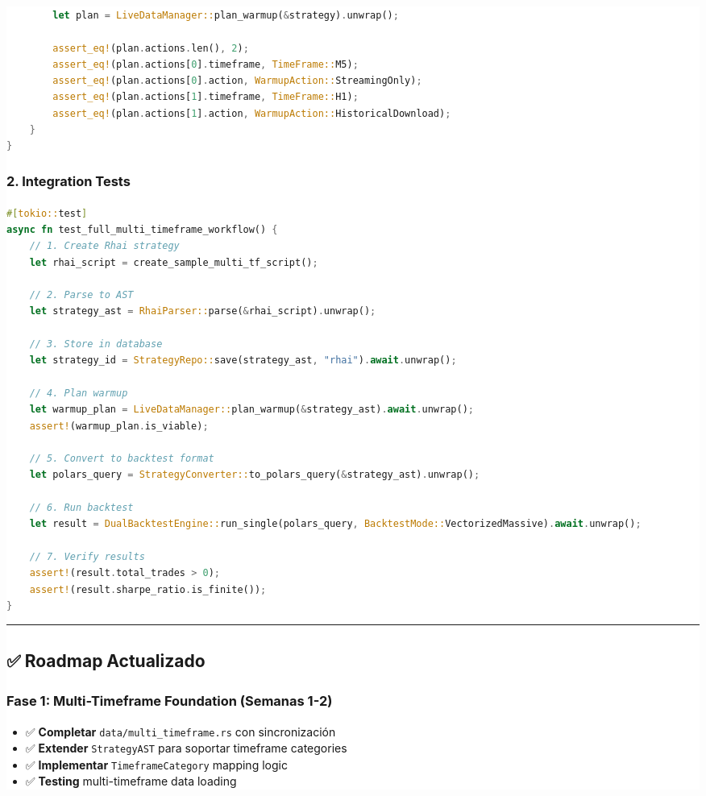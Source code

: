 ```rust
        let plan = LiveDataManager::plan_warmup(&strategy).unwrap();
        
        assert_eq!(plan.actions.len(), 2);
        assert_eq!(plan.actions[0].timeframe, TimeFrame::M5);
        assert_eq!(plan.actions[0].action, WarmupAction::StreamingOnly);
        assert_eq!(plan.actions[1].timeframe, TimeFrame::H1);
        assert_eq!(plan.actions[1].action, WarmupAction::HistoricalDownload);
    }
}
```

### 2. Integration Tests

```rust
#[tokio::test]
async fn test_full_multi_timeframe_workflow() {
    // 1. Create Rhai strategy
    let rhai_script = create_sample_multi_tf_script();
    
    // 2. Parse to AST
    let strategy_ast = RhaiParser::parse(&rhai_script).unwrap();
    
    // 3. Store in database
    let strategy_id = StrategyRepo::save(strategy_ast, "rhai").await.unwrap();
    
    // 4. Plan warmup
    let warmup_plan = LiveDataManager::plan_warmup(&strategy_ast).await.unwrap();
    assert!(warmup_plan.is_viable);
    
    // 5. Convert to backtest format
    let polars_query = StrategyConverter::to_polars_query(&strategy_ast).unwrap();
    
    // 6. Run backtest
    let result = DualBacktestEngine::run_single(polars_query, BacktestMode::VectorizedMassive).await.unwrap();
    
    // 7. Verify results
    assert!(result.total_trades > 0);
    assert!(result.sharpe_ratio.is_finite());
}
```

---

## ✅ Roadmap Actualizado

### Fase 1: Multi-Timeframe Foundation (Semanas 1-2)
- ✅ **Completar** `data/multi_timeframe.rs` con sincronización
- ✅ **Extender** `StrategyAST` para soportar timeframe categories  
- ✅ **Implementar** `TimeframeCategory` mapping logic
- ✅ **Testing** multi-timeframe data loading
